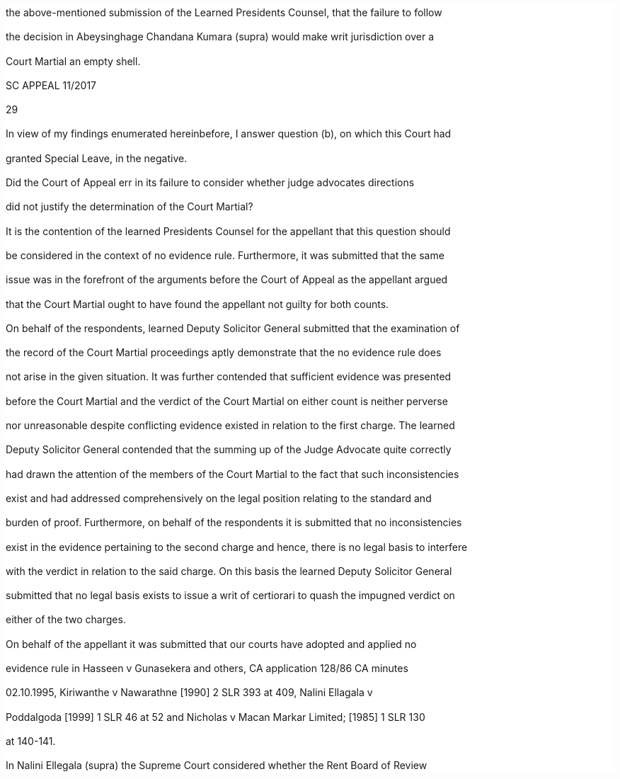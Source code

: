 the above-mentioned submission of the Learned Presidents Counsel, that the failure to follow

the decision in Abeysinghage Chandana Kumara (supra) would make writ jurisdiction over a

Court Martial an empty shell.

SC APPEAL 11/2017

29

In view of my findings enumerated hereinbefore, I answer question (b), on which this Court had

granted Special Leave, in the negative.

Did the Court of Appeal err in its failure to consider whether judge advocates directions

did not justify the determination of the Court Martial?

It is the contention of the learned Presidents Counsel for the appellant that this question should

be considered in the context of no evidence rule. Furthermore, it was submitted that the same

issue was in the forefront of the arguments before the Court of Appeal as the appellant argued

that the Court Martial ought to have found the appellant not guilty for both counts.

On behalf of the respondents, learned Deputy Solicitor General submitted that the examination of

the record of the Court Martial proceedings aptly demonstrate that the no evidence rule does

not arise in the given situation. It was further contended that sufficient evidence was presented

before the Court Martial and the verdict of the Court Martial on either count is neither perverse

nor unreasonable despite conflicting evidence existed in relation to the first charge. The learned

Deputy Solicitor General contended that the summing up of the Judge Advocate quite correctly

had drawn the attention of the members of the Court Martial to the fact that such inconsistencies

exist and had addressed comprehensively on the legal position relating to the standard and

burden of proof. Furthermore, on behalf of the respondents it is submitted that no inconsistencies

exist in the evidence pertaining to the second charge and hence, there is no legal basis to interfere

with the verdict in relation to the said charge. On this basis the learned Deputy Solicitor General

submitted that no legal basis exists to issue a writ of certiorari to quash the impugned verdict on

either of the two charges.

On behalf of the appellant it was submitted that our courts have adopted and applied no

evidence rule in Hasseen v Gunasekera and others, CA application 128/86 CA minutes

02.10.1995, Kiriwanthe v Nawarathne [1990] 2 SLR 393 at 409, Nalini Ellagala v

Poddalgoda [1999] 1 SLR 46 at 52 and Nicholas v Macan Markar Limited; [1985] 1 SLR 130

at 140-141.

In Nalini Ellegala (supra) the Supreme Court considered whether the Rent Board of Review
